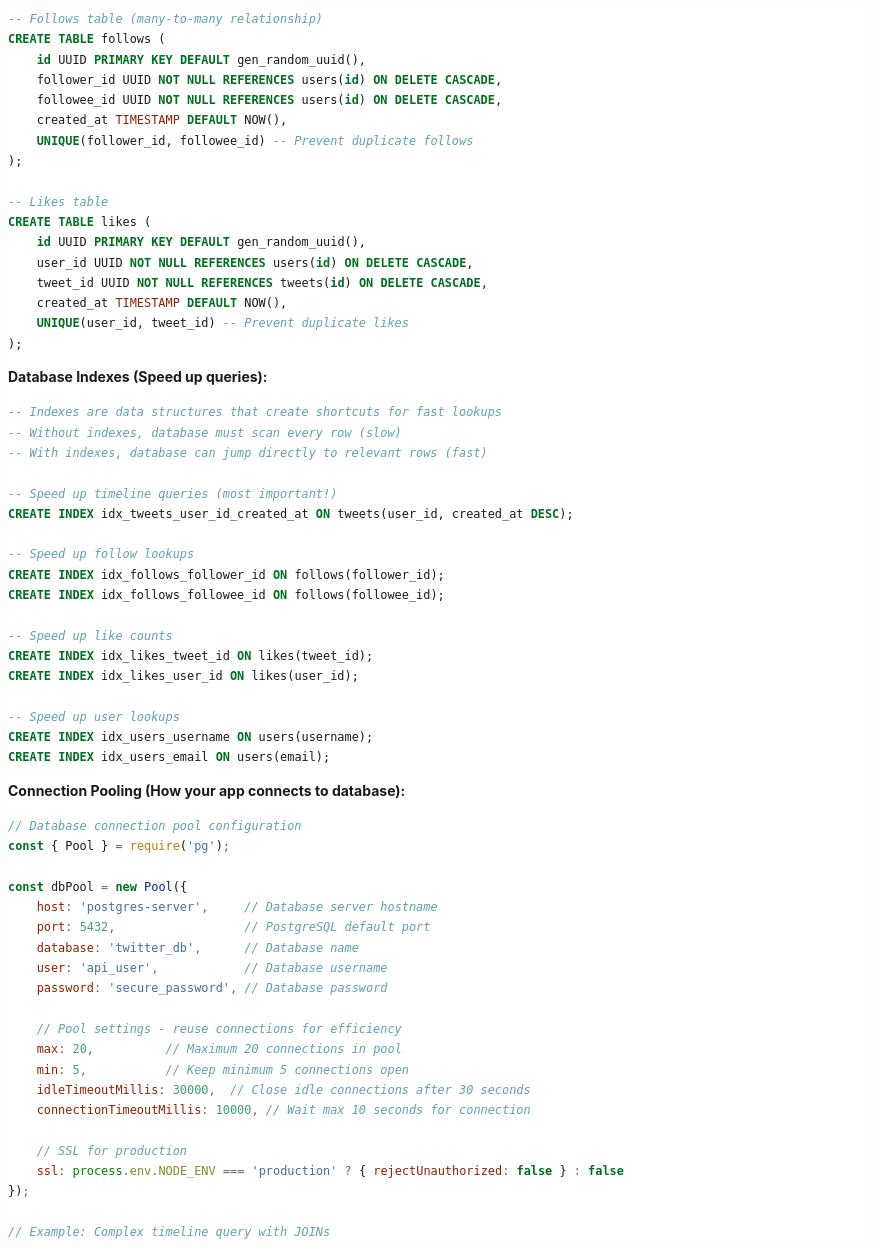 ```sql
-- Follows table (many-to-many relationship)
CREATE TABLE follows (
    id UUID PRIMARY KEY DEFAULT gen_random_uuid(),
    follower_id UUID NOT NULL REFERENCES users(id) ON DELETE CASCADE,
    followee_id UUID NOT NULL REFERENCES users(id) ON DELETE CASCADE,
    created_at TIMESTAMP DEFAULT NOW(),
    UNIQUE(follower_id, followee_id) -- Prevent duplicate follows
);

-- Likes table
CREATE TABLE likes (
    id UUID PRIMARY KEY DEFAULT gen_random_uuid(),
    user_id UUID NOT NULL REFERENCES users(id) ON DELETE CASCADE,
    tweet_id UUID NOT NULL REFERENCES tweets(id) ON DELETE CASCADE,
    created_at TIMESTAMP DEFAULT NOW(),
    UNIQUE(user_id, tweet_id) -- Prevent duplicate likes
);
```

**Database Indexes (Speed up queries):**
```sql
-- Indexes are data structures that create shortcuts for fast lookups
-- Without indexes, database must scan every row (slow)
-- With indexes, database can jump directly to relevant rows (fast)

-- Speed up timeline queries (most important!)
CREATE INDEX idx_tweets_user_id_created_at ON tweets(user_id, created_at DESC);

-- Speed up follow lookups
CREATE INDEX idx_follows_follower_id ON follows(follower_id);
CREATE INDEX idx_follows_followee_id ON follows(followee_id);

-- Speed up like counts
CREATE INDEX idx_likes_tweet_id ON likes(tweet_id);
CREATE INDEX idx_likes_user_id ON likes(user_id);

-- Speed up user lookups
CREATE INDEX idx_users_username ON users(username);
CREATE INDEX idx_users_email ON users(email);
```

**Connection Pooling (How your app connects to database):**
```javascript
// Database connection pool configuration
const { Pool } = require('pg');

const dbPool = new Pool({
    host: 'postgres-server',     // Database server hostname
    port: 5432,                  // PostgreSQL default port
    database: 'twitter_db',      // Database name
    user: 'api_user',            // Database username
    password: 'secure_password', // Database password
    
    // Pool settings - reuse connections for efficiency
    max: 20,          // Maximum 20 connections in pool
    min: 5,           // Keep minimum 5 connections open
    idleTimeoutMillis: 30000,  // Close idle connections after 30 seconds
    connectionTimeoutMillis: 10000, // Wait max 10 seconds for connection
    
    // SSL for production
    ssl: process.env.NODE_ENV === 'production' ? { rejectUnauthorized: false } : false
});

// Example: Complex timeline query with JOINs
```